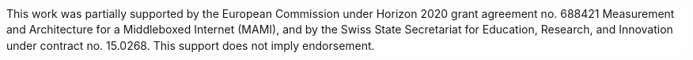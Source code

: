 This work was partially supported by the European Commission under Horizon 2020
grant agreement no. 688421 Measurement and Architecture for a Middleboxed
Internet (MAMI), and by the Swiss State Secretariat for Education, Research, and
Innovation under contract no. 15.0268. This support does not imply endorsement.
